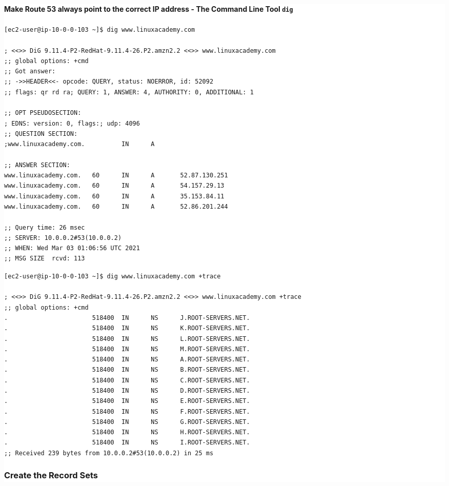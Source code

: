 #### Make Route 53 always point to the correct IP address - The Command Line Tool `dig`

```
[ec2-user@ip-10-0-0-103 ~]$ dig www.linuxacademy.com

; <<>> DiG 9.11.4-P2-RedHat-9.11.4-26.P2.amzn2.2 <<>> www.linuxacademy.com
;; global options: +cmd
;; Got answer:
;; ->>HEADER<<- opcode: QUERY, status: NOERROR, id: 52092
;; flags: qr rd ra; QUERY: 1, ANSWER: 4, AUTHORITY: 0, ADDITIONAL: 1

;; OPT PSEUDOSECTION:
; EDNS: version: 0, flags:; udp: 4096
;; QUESTION SECTION:
;www.linuxacademy.com.          IN      A

;; ANSWER SECTION:
www.linuxacademy.com.   60      IN      A       52.87.130.251
www.linuxacademy.com.   60      IN      A       54.157.29.13
www.linuxacademy.com.   60      IN      A       35.153.84.11
www.linuxacademy.com.   60      IN      A       52.86.201.244

;; Query time: 26 msec
;; SERVER: 10.0.0.2#53(10.0.0.2)
;; WHEN: Wed Mar 03 01:06:56 UTC 2021
;; MSG SIZE  rcvd: 113
```

```
[ec2-user@ip-10-0-0-103 ~]$ dig www.linuxacademy.com +trace

; <<>> DiG 9.11.4-P2-RedHat-9.11.4-26.P2.amzn2.2 <<>> www.linuxacademy.com +trace
;; global options: +cmd
.                       518400  IN      NS      J.ROOT-SERVERS.NET.
.                       518400  IN      NS      K.ROOT-SERVERS.NET.
.                       518400  IN      NS      L.ROOT-SERVERS.NET.
.                       518400  IN      NS      M.ROOT-SERVERS.NET.
.                       518400  IN      NS      A.ROOT-SERVERS.NET.
.                       518400  IN      NS      B.ROOT-SERVERS.NET.
.                       518400  IN      NS      C.ROOT-SERVERS.NET.
.                       518400  IN      NS      D.ROOT-SERVERS.NET.
.                       518400  IN      NS      E.ROOT-SERVERS.NET.
.                       518400  IN      NS      F.ROOT-SERVERS.NET.
.                       518400  IN      NS      G.ROOT-SERVERS.NET.
.                       518400  IN      NS      H.ROOT-SERVERS.NET.
.                       518400  IN      NS      I.ROOT-SERVERS.NET.
;; Received 239 bytes from 10.0.0.2#53(10.0.0.2) in 25 ms
```

### Create the Record Sets
